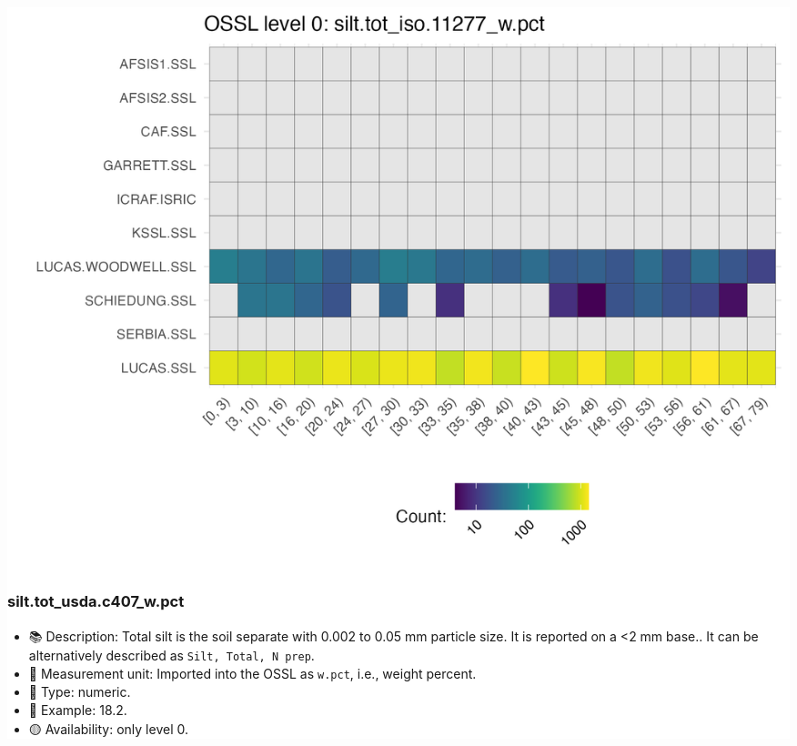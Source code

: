 <img src="./heatmap_v1.2/heatmap_L0_silt.tot_iso.11277_w.pct.png" heigth=100% width=100%>


### silt.tot_usda.c407_w.pct
- 📚 Description: Total silt is the soil separate with 0.002 to 0.05 mm particle size. It is reported on a <2 mm base.. It can be alternatively described as `Silt, Total, N prep`.
- 📐 Measurement unit: Imported into the OSSL as `w.pct`, i.e., weight percent.
- 🔢 Type: numeric.
- 📖 Example: 18.2.
- 🟡 Availability: only level 0.
